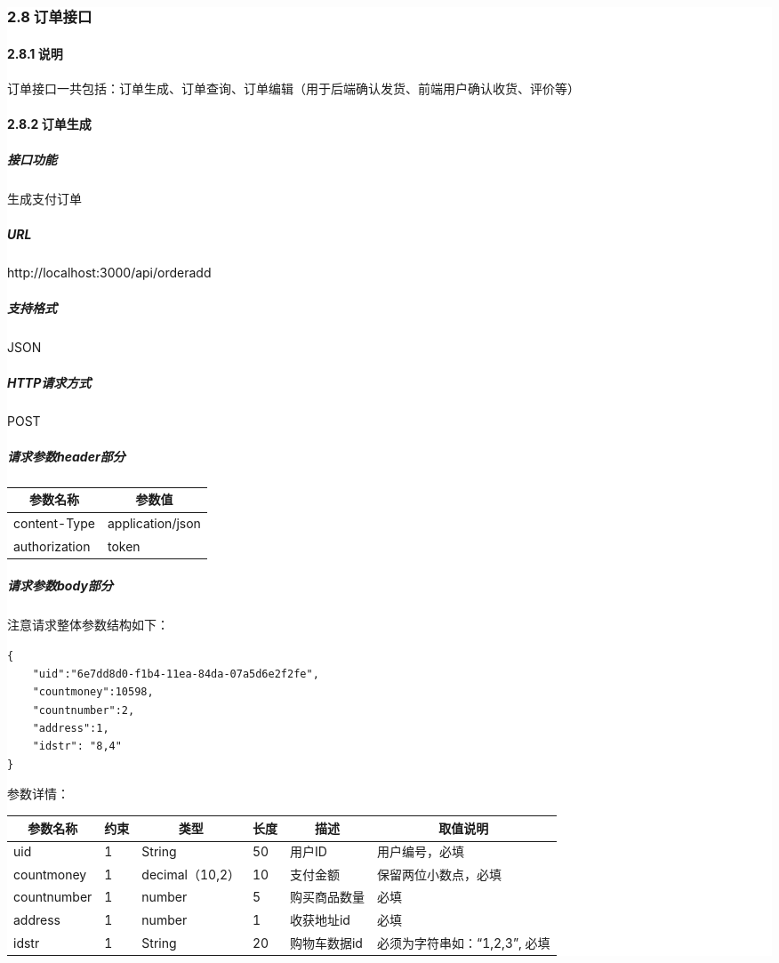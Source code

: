 

### 2.8 订单接口

#### 2.8.1 说明

订单接口一共包括：订单生成、订单查询、订单编辑（用于后端确认发货、前端用户确认收货、评价等）

#### 2.8.2 订单生成 

##### 接口功能

生成支付订单

##### URL

 http://localhost:3000/api/orderadd

##### 支持格式

JSON

##### HTTP请求方式

POST

##### 请求参数header部分

| 参数名称      | 参数值           |
| ------------- | ---------------- |
| content-Type  | application/json |
| authorization | token            |

##### 请求参数body部分

注意请求整体参数结构如下：

```
{
    "uid":"6e7dd8d0-f1b4-11ea-84da-07a5d6e2f2fe",
    "countmoney":10598,
    "countnumber":2,
    "address":1,
    "idstr": "8,4"
}

```

参数详情：

| 参数名称    | 约束 | 类型            | 长度 | 描述         | 取值说明                      |
| ----------- | ---- | --------------- | ---- | ------------ | ----------------------------- |
| uid         | 1    | String          | 50   | 用户ID       | 用户编号，必填                |
| countmoney  | 1    | decimal（10,2） | 10   | 支付金额     | 保留两位小数点，必填          |
| countnumber | 1    | number          | 5    | 购买商品数量 | 必填                          |
| address     | 1    | number          | 1    | 收获地址id   | 必填                          |
| idstr       | 1    | String          | 20   | 购物车数据id | 必须为字符串如：“1,2,3”, 必填 |
